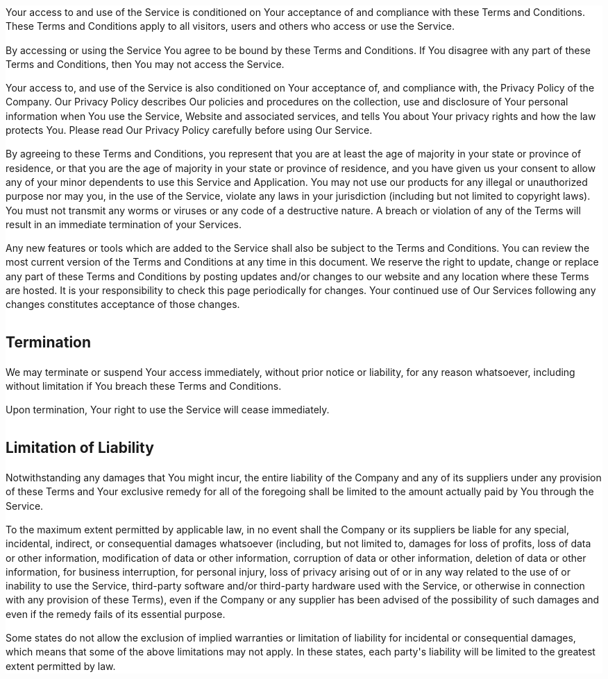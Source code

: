 Your access to and use of the Service is conditioned on Your acceptance of and compliance with these Terms and Conditions. These Terms and Conditions apply to all visitors, users and others who access or use the Service.

By accessing or using the Service You agree to be bound by these Terms and Conditions. If You disagree with any part of these Terms and Conditions, then You may not access the Service.

Your access to, and use of the Service is also conditioned on Your acceptance of, and compliance with, the Privacy Policy of the Company. Our Privacy Policy describes Our policies and procedures on the collection, use and disclosure of Your personal information when You use the Service, Website and associated services, and tells You about Your privacy rights and how the law protects You. Please read Our Privacy Policy carefully before using Our Service.

By agreeing to these Terms and Conditions, you represent that you are at least the age of majority in your state or province of residence, or that you are the age of majority in your state or province of residence, and you have given us your consent to allow any of your minor dependents to use this Service and Application. You may not use our products for any illegal or unauthorized purpose nor may you, in the use of the Service, violate any laws in your jurisdiction (including but not limited to copyright laws). You must not transmit any worms or viruses or any code of a destructive nature. A breach or violation of any of the Terms will result in an immediate termination of your Services.

Any new features or tools which are added to the Service shall also be subject to the Terms and Conditions. You can review the most current version of the Terms and Conditions at any time in this document. We reserve the right to update, change or replace any part of these Terms and Conditions by posting updates and/or changes to our website and any location where these Terms are hosted. It is your responsibility to check this page periodically for changes. Your continued use of Our Services following any changes constitutes acceptance of those changes.


## Termination

We may terminate or suspend Your access immediately, without prior notice or liability, for any reason whatsoever, including without limitation if You breach these Terms and Conditions.

Upon termination, Your right to use the Service will cease immediately.


## Limitation of Liability

Notwithstanding any damages that You might incur, the entire liability of the Company and any of its suppliers under any provision of these Terms and Your exclusive remedy for all of the foregoing shall be limited to the amount actually paid by You through the Service.

To the maximum extent permitted by applicable law, in no event shall the Company or its suppliers be liable for any special, incidental, indirect, or consequential damages whatsoever (including, but not limited to, damages for loss of profits, loss of data or other information, modification of data or other information, corruption of data or other information, deletion of data or other information, for business interruption, for personal injury, loss of privacy arising out of or in any way related to the use of or inability to use the Service, third-party software and/or third-party hardware used with the Service, or otherwise in connection with any provision of these Terms), even if the Company or any supplier has been advised of the possibility of such damages and even if the remedy fails of its essential purpose.

Some states do not allow the exclusion of implied warranties or limitation of liability for incidental or consequential damages, which means that some of the above limitations may not apply. In these states, each party's liability will be limited to the greatest extent permitted by law.
